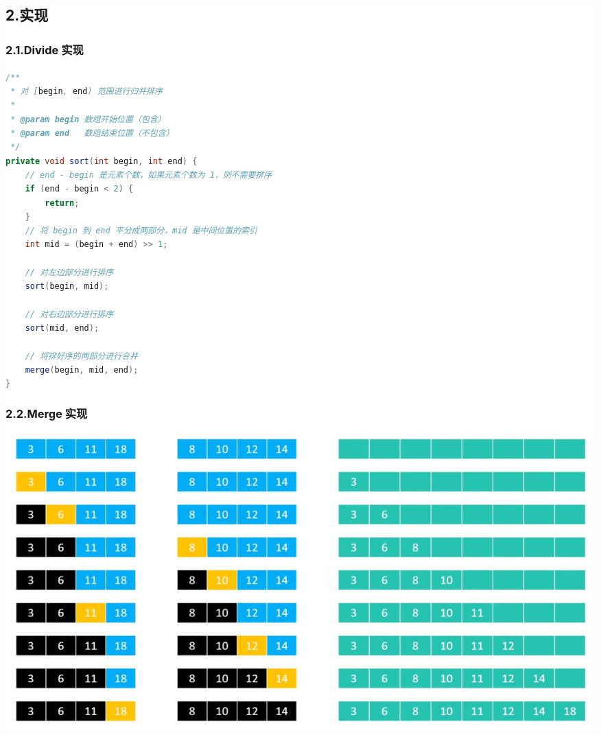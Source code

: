 ## 2.实现

### 2.1.Divide 实现

```java
/**
 * 对 [begin, end) 范围进行归并排序
 *
 * @param begin 数组开始位置（包含）
 * @param end   数组结束位置（不包含）
 */
private void sort(int begin, int end) {
    // end - begin 是元素个数，如果元素个数为 1，则不需要排序
    if (end - begin < 2) {
        return;
    }
    // 将 begin 到 end 平分成两部分，mid 是中间位置的索引
    int mid = (begin + end) >> 1;

    // 对左边部分进行排序
    sort(begin, mid);

    // 对右边部分进行排序
    sort(mid, end);

    // 将排好序的两部分进行合并
    merge(begin, mid, end);
}
```

### 2.2.Merge 实现

![](./imgs/2.png)
